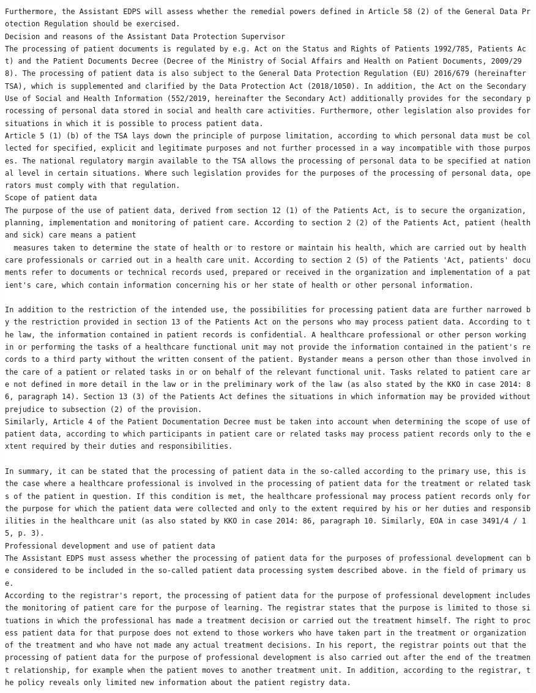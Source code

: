     Furthermore, the Assistant EDPS will assess whether the remedial powers defined in Article 58 (2) of the General Data Protection Regulation should be exercised.
    Decision and reasons of the Assistant Data Protection Supervisor
    The processing of patient documents is regulated by e.g. Act on the Status and Rights of Patients 1992/785, Patients Act) and the Patient Documents Decree (Decree of the Ministry of Social Affairs and Health on Patient Documents, 2009/298). The processing of patient data is also subject to the General Data Protection Regulation (EU) 2016/679 (hereinafter TSA), which is supplemented and clarified by the Data Protection Act (2018/1050). In addition, the Act on the Secondary Use of Social and Health Information (552/2019, hereinafter the Secondary Act) additionally provides for the secondary processing of personal data stored in social and health care activities. Furthermore, other legislation also provides for situations in which it is possible to process patient data.
    Article 5 (1) (b) of the TSA lays down the principle of purpose limitation, according to which personal data must be collected for specified, explicit and legitimate purposes and not further processed in a way incompatible with those purposes. The national regulatory margin available to the TSA allows the processing of personal data to be specified at national level in certain situations. Where such legislation provides for the purposes of the processing of personal data, operators must comply with that regulation.
    Scope of patient data
    The purpose of the use of patient data, derived from section 12 (1) of the Patients Act, is to secure the organization, planning, implementation and monitoring of patient care. According to section 2 (2) of the Patients Act, patient (health and sick) care means a patient
      measures taken to determine the state of health or to restore or maintain his health, which are carried out by health care professionals or carried out in a health care unit. According to section 2 (5) of the Patients 'Act, patients' documents refer to documents or technical records used, prepared or received in the organization and implementation of a patient's care, which contain information concerning his or her state of health or other personal information.
    
    In addition to the restriction of the intended use, the possibilities for processing patient data are further narrowed by the restriction provided in section 13 of the Patients Act on the persons who may process patient data. According to the law, the information contained in patient records is confidential. A healthcare professional or other person working in or performing the tasks of a healthcare functional unit may not provide the information contained in the patient's records to a third party without the written consent of the patient. Bystander means a person other than those involved in the care of a patient or related tasks in or on behalf of the relevant functional unit. Tasks related to patient care are not defined in more detail in the law or in the preliminary work of the law (as also stated by the KKO in case 2014: 86, paragraph 14). Section 13 (3) of the Patients Act defines the situations in which information may be provided without prejudice to subsection (2) of the provision.
    Similarly, Article 4 of the Patient Documentation Decree must be taken into account when determining the scope of use of patient data, according to which participants in patient care or related tasks may process patient records only to the extent required by their duties and responsibilities.
    
    In summary, it can be stated that the processing of patient data in the so-called according to the primary use, this is the case where a healthcare professional is involved in the processing of patient data for the treatment or related tasks of the patient in question. If this condition is met, the healthcare professional may process patient records only for the purpose for which the patient data were collected and only to the extent required by his or her duties and responsibilities in the healthcare unit (as also stated by KKO in case 2014: 86, paragraph 10. Similarly, EOA in case 3491/4 / 15, p. 3).
    Professional development and use of patient data
    The Assistant EDPS must assess whether the processing of patient data for the purposes of professional development can be considered to be included in the so-called patient data processing system described above. in the field of primary use.
    According to the registrar's report, the processing of patient data for the purpose of professional development includes the monitoring of patient care for the purpose of learning. The registrar states that the purpose is limited to those situations in which the professional has made a treatment decision or carried out the treatment himself. The right to process patient data for that purpose does not extend to those workers who have taken part in the treatment or organization of the treatment and who have not made any actual treatment decisions. In his report, the registrar points out that the processing of patient data for the purpose of professional development is also carried out after the end of the treatment relationship, for example when the patient moves to another treatment unit. In addition, according to the registrar, the policy reveals only limited new information about the patient registry data.